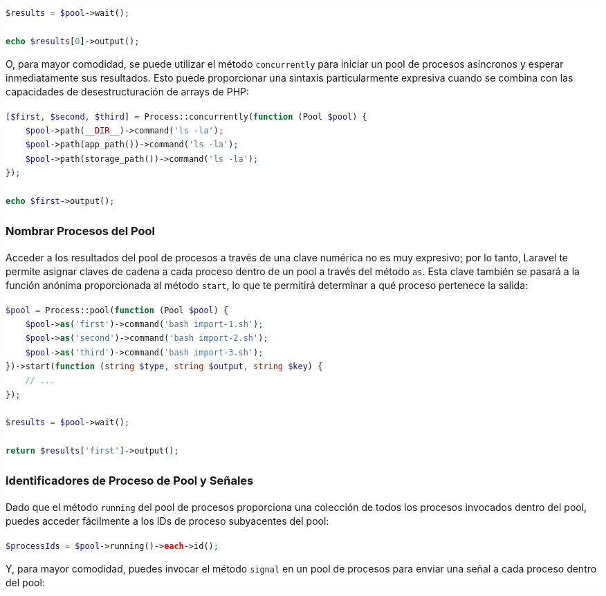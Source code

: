 
```php
$results = $pool->wait();

echo $results[0]->output();

```
O, para mayor comodidad, se puede utilizar el método `concurrently` para iniciar un pool de procesos asíncronos y esperar inmediatamente sus resultados. Esto puede proporcionar una sintaxis particularmente expresiva cuando se combina con las capacidades de desestructuración de arrays de PHP:


```php
[$first, $second, $third] = Process::concurrently(function (Pool $pool) {
    $pool->path(__DIR__)->command('ls -la');
    $pool->path(app_path())->command('ls -la');
    $pool->path(storage_path())->command('ls -la');
});

echo $first->output();

```

<a name="naming-pool-processes"></a>
### Nombrar Procesos del Pool

Acceder a los resultados del pool de procesos a través de una clave numérica no es muy expresivo; por lo tanto, Laravel te permite asignar claves de cadena a cada proceso dentro de un pool a través del método `as`. Esta clave también se pasará a la función anónima proporcionada al método `start`, lo que te permitirá determinar a qué proceso pertenece la salida:


```php
$pool = Process::pool(function (Pool $pool) {
    $pool->as('first')->command('bash import-1.sh');
    $pool->as('second')->command('bash import-2.sh');
    $pool->as('third')->command('bash import-3.sh');
})->start(function (string $type, string $output, string $key) {
    // ...
});

$results = $pool->wait();

return $results['first']->output();

```

<a name="pool-process-ids-and-signals"></a>
### Identificadores de Proceso de Pool y Señales

Dado que el método `running` del pool de procesos proporciona una colección de todos los procesos invocados dentro del pool, puedes acceder fácilmente a los IDs de proceso subyacentes del pool:


```php
$processIds = $pool->running()->each->id();

```
Y, para mayor comodidad, puedes invocar el método `signal` en un pool de procesos para enviar una señal a cada proceso dentro del pool:
